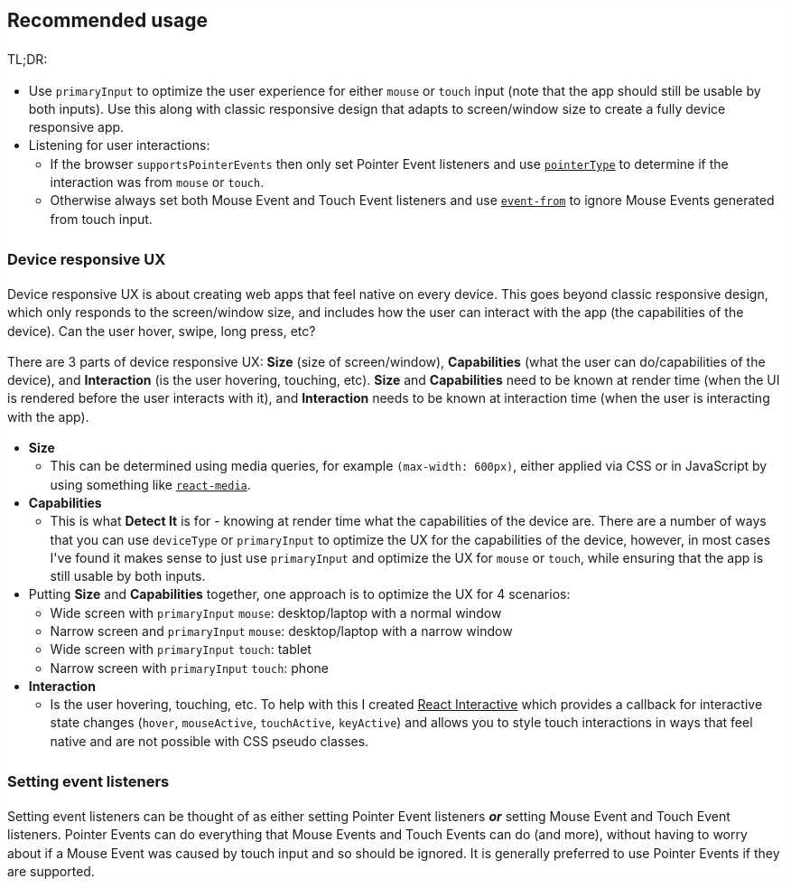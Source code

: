 
## Recommended usage

TL;DR:

- Use `primaryInput` to optimize the user experience for either `mouse` or `touch` input (note that the app should still be usable by both inputs). Use this along with classic responsive design that adapts to screen/window size to create a fully device responsive app.
- Listening for user interactions:
  - If the browser `supportsPointerEvents` then only set Pointer Event listeners and use [`pointerType`](https://developer.mozilla.org/en-US/docs/Web/API/PointerEvent/pointerType) to determine if the interaction was from `mouse` or `touch`.
  - Otherwise always set both Mouse Event and Touch Event listeners and use [`event-from`](https://github.com/rafgraph/event-from) to ignore Mouse Events generated from touch input.

### Device responsive UX

Device responsive UX is about creating web apps that feel native on every device. This goes beyond classic responsive design, which only responds to the screen/window size, and includes how the user can interact with the app (the capabilities of the device). Can the user hover, swipe, long press, etc?

There are 3 parts of device responsive UX: **Size** (size of screen/window), **Capabilities** (what the user can do/capabilities of the device), and **Interaction** (is the user hovering, touching, etc). **Size** and **Capabilities** need to be known at render time (when the UI is rendered before the user interacts with it), and **Interaction** needs to be known at interaction time (when the user is interacting with the app).

- **Size**
  - This can be determined using media queries, for example `(max-width: 600px)`, either applied via CSS or in JavaScript by using something like [`react-media`](https://github.com/ReactTraining/react-media).
- **Capabilities**
  - This is what **Detect It** is for - knowing at render time what the capabilities of the device are. There are a number of ways that you can use `deviceType` or `primaryInput` to optimize the UX for the capabilities of the device, however, in most cases I've found it makes sense to just use `primaryInput` and optimize the UX for `mouse` or `touch`, while ensuring that the app is still usable by both inputs.
- Putting **Size** and **Capabilities** together, one approach is to optimize the UX for 4 scenarios:
  - Wide screen with `primaryInput` `mouse`: desktop/laptop with a normal window
  - Narrow screen and `primaryInput` `mouse`: desktop/laptop with a narrow window
  - Wide screen with `primaryInput` `touch`: tablet
  - Narrow screen with `primaryInput` `touch`: phone
- **Interaction**
  - Is the user hovering, touching, etc. To help with this I created [React Interactive](https://github.com/rafgraph/react-interactive) which provides a callback for interactive state changes (`hover`, `mouseActive`, `touchActive`, `keyActive`) and allows you to style touch interactions in ways that feel native and are not possible with CSS pseudo classes.

### Setting event listeners

Setting event listeners can be thought of as either setting Pointer Event listeners **_or_** setting Mouse Event and Touch Event listeners. Pointer Events can do everything that Mouse Events and Touch Events can do (and more), without having to worry about if a Mouse Event was caused by touch input and so should be ignored. It is generally preferred to use Pointer Events if they are supported.
